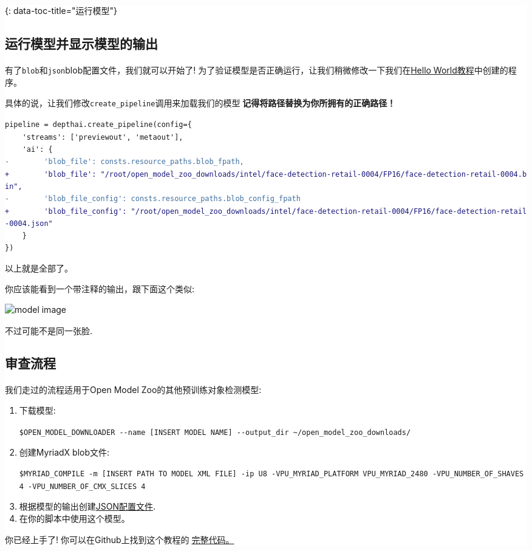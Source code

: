 {: data-toc-title="运行模型"}
## 运行模型并显示模型的输出

有了`blob`和`json`blob配置文件，我们就可以开始了! 
为了验证模型是否正确运行，让我们稍微修改一下我们在[Hello World教程](/tutorials/hello_world/)中创建的程序。

具体的说，让我们修改`create_pipeline`调用来加载我们的模型 __记得将路径替换为你所拥有的正确路径！__

```diff
pipeline = depthai.create_pipeline(config={
    'streams': ['previewout', 'metaout'],
    'ai': {
-        'blob_file': consts.resource_paths.blob_fpath,
+        'blob_file': "/root/open_model_zoo_downloads/intel/face-detection-retail-0004/FP16/face-detection-retail-0004.bin",
-        'blob_file_config': consts.resource_paths.blob_config_fpath
+        'blob_file_config': "/root/open_model_zoo_downloads/intel/face-detection-retail-0004/FP16/face-detection-retail-0004.json"
    }
})
```

以上就是全部了。

你应该能看到一个带注释的输出，跟下面这个类似:

![model image](/images/tutorials/pretrained_model/previewout.png)

不过可能不是同一张脸.

## 审查流程

我们走过的流程适用于Open Model Zoo的其他预训练对象检测模型:

1. 下载模型:
    ```
    $OPEN_MODEL_DOWNLOADER --name [INSERT MODEL NAME] --output_dir ~/open_model_zoo_downloads/
    ```
2. 创建MyriadX blob文件:
    ```
    $MYRIAD_COMPILE -m [INSERT PATH TO MODEL XML FILE] -ip U8 -VPU_MYRIAD_PLATFORM VPU_MYRIAD_2480 -VPU_NUMBER_OF_SHAVES 4 -VPU_NUMBER_OF_CMX_SLICES 4
    ```
3. 根据模型的输出创建[JSON配置文件](#blob_file_config).
4. 在你的脚本中使用这个模型。

你已经上手了! 你可以在Github上找到这个教程的 [完整代码。](https://github.com/luxonis/depthai-tutorials/blob/master/2-face-detection-retail/face-detection-retail-0004.py)


